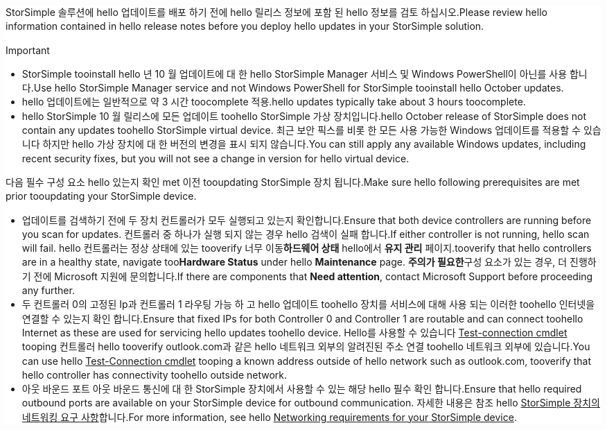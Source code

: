 <span data-ttu-id="d10cf-111">StorSimple 솔루션에 hello 업데이트를 배포 하기 전에 hello 릴리스 정보에 포함 된 hello 정보를 검토 하십시오.</span><span class="sxs-lookup"><span data-stu-id="d10cf-111">Please review hello information contained in hello release notes before you deploy hello updates in your StorSimple solution.</span></span>  

> [!IMPORTANT]
> * <span data-ttu-id="d10cf-112">StorSimple tooinstall hello 년 10 월 업데이트에 대 한 hello StorSimple Manager 서비스 및 Windows PowerShell이 아닌를 사용 합니다.</span><span class="sxs-lookup"><span data-stu-id="d10cf-112">Use hello StorSimple Manager service and not Windows PowerShell for StorSimple tooinstall hello October updates.</span></span>  
> * <span data-ttu-id="d10cf-113">hello 업데이트에는 일반적으로 약 3 시간 toocomplete 적용.</span><span class="sxs-lookup"><span data-stu-id="d10cf-113">hello updates typically take about 3 hours toocomplete.</span></span>  
> * <span data-ttu-id="d10cf-114">hello StorSimple 10 월 릴리스에 모든 업데이트 toohello StorSimple 가상 장치입니다.</span><span class="sxs-lookup"><span data-stu-id="d10cf-114">hello October release of StorSimple does not contain any updates toohello StorSimple virtual device.</span></span> <span data-ttu-id="d10cf-115">최근 보안 픽스를 비롯 한 모든 사용 가능한 Windows 업데이트를 적용할 수 있습니다 하지만 hello 가상 장치에 대 한 버전의 변경을 표시 되지 않습니다.</span><span class="sxs-lookup"><span data-stu-id="d10cf-115">You can still apply any available Windows updates, including recent security fixes, but you will not see a change in version for hello virtual device.</span></span>  
> 
> 

<span data-ttu-id="d10cf-116">다음 필수 구성 요소 hello 있는지 확인 met 이전 tooupdating StorSimple 장치 됩니다.</span><span class="sxs-lookup"><span data-stu-id="d10cf-116">Make sure hello following prerequisites are met prior tooupdating your StorSimple device.</span></span>  

* <span data-ttu-id="d10cf-117">업데이트를 검색하기 전에 두 장치 컨트롤러가 모두 실행되고 있는지 확인합니다.</span><span class="sxs-lookup"><span data-stu-id="d10cf-117">Ensure that both device controllers are running before you scan for updates.</span></span> <span data-ttu-id="d10cf-118">컨트롤러 중 하나가 실행 되지 않는 경우 hello 검색이 실패 합니다.</span><span class="sxs-lookup"><span data-stu-id="d10cf-118">If either controller is not running, hello scan will fail.</span></span> <span data-ttu-id="d10cf-119">hello 컨트롤러는 정상 상태에 있는 tooverify 너무 이동**하드웨어 상태** hello에서 **유지 관리** 페이지.</span><span class="sxs-lookup"><span data-stu-id="d10cf-119">tooverify that hello controllers are in a healthy state, navigate too**Hardware Status** under hello **Maintenance** page.</span></span> <span data-ttu-id="d10cf-120">**주의가 필요한**구성 요소가 있는 경우, 더 진행하기 전에 Microsoft 지원에 문의합니다.</span><span class="sxs-lookup"><span data-stu-id="d10cf-120">If there are components that **Need attention**, contact Microsoft Support before proceeding any further.</span></span>  
* <span data-ttu-id="d10cf-121">두 컨트롤러 0의 고정된 Ip과 컨트롤러 1 라우팅 가능 하 고 hello 업데이트 toohello 장치를 서비스에 대해 사용 되는 이러한 toohello 인터넷을 연결할 수 있는지 확인 합니다.</span><span class="sxs-lookup"><span data-stu-id="d10cf-121">Ensure that fixed IPs for both Controller 0 and Controller 1 are routable and can connect toohello Internet as these are used for servicing hello updates toohello device.</span></span> <span data-ttu-id="d10cf-122">Hello를 사용할 수 있습니다 [Test-connection cmdlet](https://technet.microsoft.com/library/hh849808.aspx) tooping 컨트롤러 hello tooverify outlook.com과 같은 hello 네트워크 외부의 알려진된 주소 연결 toohello 네트워크 외부에 있습니다.</span><span class="sxs-lookup"><span data-stu-id="d10cf-122">You can use hello [Test-Connection cmdlet](https://technet.microsoft.com/library/hh849808.aspx) tooping a known address outside of hello network such as outlook.com, tooverify that hello controller has connectivity toohello outside network.</span></span>  
* <span data-ttu-id="d10cf-123">아웃 바운드 포트 아웃 바운드 통신에 대 한 StorSimple 장치에서 사용할 수 있는 해당 hello 필수 확인 합니다.</span><span class="sxs-lookup"><span data-stu-id="d10cf-123">Ensure that hello required outbound ports are available on your StorSimple device for outbound communication.</span></span> <span data-ttu-id="d10cf-124">자세한 내용은 참조 hello [StorSimple 장치의 네트워킹 요구 사항](storsimple-system-requirements.md#networking-requirements-for-your-storsimple-device)합니다.</span><span class="sxs-lookup"><span data-stu-id="d10cf-124">For more information, see hello [Networking requirements for your StorSimple device](storsimple-system-requirements.md#networking-requirements-for-your-storsimple-device).</span></span>  